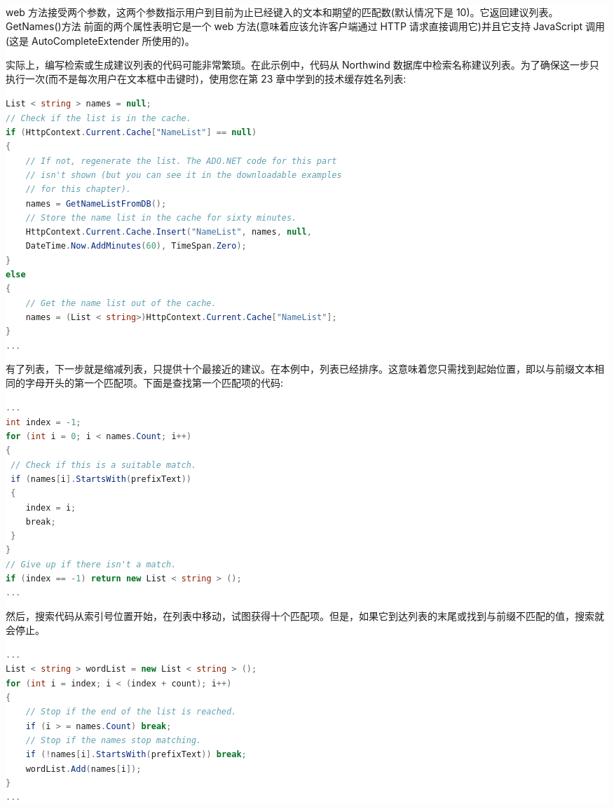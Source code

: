 web 方法接受两个参数，这两个参数指示用户到目前为止已经键入的文本和期望的匹配数(默认情况下是 10)。它返回建议列表。GetNames()方法 前面的两个属性表明它是一个 web 方法(意味着应该允许客户端通过 HTTP 请求直接调用它)并且它支持 JavaScript 调用(这是 AutoCompleteExtender 所使用的)。

实际上，编写检索或生成建议列表的代码可能非常繁琐。在此示例中，代码从 Northwind 数据库中检索名称建议列表。为了确保这一步只执行一次(而不是每次用户在文本框中击键时)，使用您在第 23 章中学到的技术缓存姓名列表:

```cs
List < string > names = null;
// Check if the list is in the cache.
if (HttpContext.Current.Cache["NameList"] == null)
{
    // If not, regenerate the list. The ADO.NET code for this part
    // isn't shown (but you can see it in the downloadable examples
    // for this chapter).
    names = GetNameListFromDB();
    // Store the name list in the cache for sixty minutes.
    HttpContext.Current.Cache.Insert("NameList", names, null,
    DateTime.Now.AddMinutes(60), TimeSpan.Zero);
}
else
{
    // Get the name list out of the cache.
    names = (List < string>)HttpContext.Current.Cache["NameList"];
}
...
```

有了列表，下一步就是缩减列表，只提供十个最接近的建议。在本例中，列表已经排序。这意味着您只需找到起始位置，即以与前缀文本相同的字母开头的第一个匹配项。下面是查找第一个匹配项的代码:

```cs
...
int index = -1;
for (int i = 0; i < names.Count; i++)
{
 // Check if this is a suitable match.
 if (names[i].StartsWith(prefixText))
 {
    index = i;
    break;
 }
}
// Give up if there isn't a match.
if (index == -1) return new List < string > ();
...
```

然后，搜索代码从索引号位置开始，在列表中移动，试图获得十个匹配项。但是，如果它到达列表的末尾或找到与前缀不匹配的值，搜索就会停止。

```cs
...
List < string > wordList = new List < string > ();
for (int i = index; i < (index + count); i++)
{
    // Stop if the end of the list is reached.
    if (i > = names.Count) break;
    // Stop if the names stop matching.
    if (!names[i].StartsWith(prefixText)) break;
    wordList.Add(names[i]);
}
...

```
